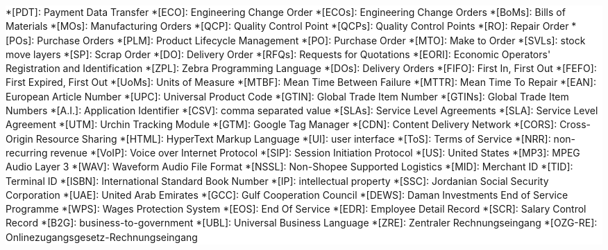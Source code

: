   *[PDT]: Payment Data Transfer
  *[ECO]: Engineering Change Order
  *[ECOs]: Engineering Change Orders
  *[BoMs]: Bills of Materials
  *[MOs]: Manufacturing Orders
  *[QCP]: Quality Control Point
  *[QCPs]: Quality Control Points
  *[RO]: Repair Order
  *[POs]: Purchase Orders
  *[PLM]: Product Lifecycle Management
  *[PO]: Purchase Order
  *[MTO]: Make to Order
  *[SVLs]: stock move layers
  *[SP]: Scrap Order
  *[DO]: Delivery Order
  *[RFQs]: Requests for Quotations
  *[EORI]: Economic Operators' Registration and Identification
  *[ZPL]: Zebra Programming Language
  *[DOs]: Delivery Orders
  *[FIFO]: First In, First Out
  *[FEFO]: First Expired, First Out
  *[UoMs]: Units of Measure
  *[MTBF]: Mean Time Between Failure
  *[MTTR]: Mean Time To Repair
  *[EAN]: European Article Number
  *[UPC]: Universal Product Code
  *[GTIN]: Global Trade Item Number
  *[GTINs]: Global Trade Item Numbers
  *[A.I.]: Application Identifier
  *[CSV]: comma separated value
  *[SLAs]: Service Level Agreements
  *[SLA]: Service Level Agreement
  *[UTM]: Urchin Tracking Module
  *[GTM]: Google Tag Manager
  *[CDN]: Content Delivery Network
  *[CORS]: Cross-Origin Resource Sharing
  *[HTML]: HyperText Markup Language
  *[UI]: user interface
  *[ToS]: Terms of Service
  *[NRR]: non-recurring revenue
  *[VoIP]: Voice over Internet Protocol
  *[SIP]: Session Initiation Protocol
  *[US]: United States
  *[MP3]: MPEG Audio Layer 3
  *[WAV]: Waveform Audio File Format
  *[NSSL]: Non-Shopee Supported Logistics
  *[MID]: Merchant ID
  *[TID]: Terminal ID
  *[ISBN]: International Standard Book Number
  *[IP]: intellectual property
  *[SSC]: Jordanian Social Security Corporation
  *[UAE]: United Arab Emirates
  *[GCC]: Gulf Cooperation Council
  *[DEWS]: Daman Investments End of Service Programme
  *[WPS]: Wages Protection System
  *[EOS]: End Of Service
  *[EDR]: Employee Detail Record
  *[SCR]: Salary Control Record
  *[B2G]: business-to-government
  *[UBL]: Universal Business Language
  *[ZRE]: Zentraler Rechnungseingang
  *[OZG-RE]: Onlinezugangsgesetz-Rechnungseingang